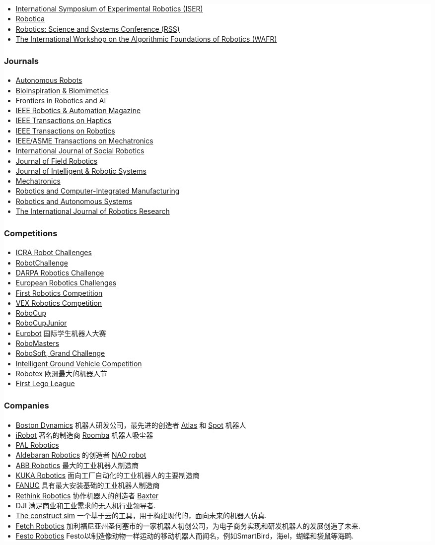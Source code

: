 * [International Symposium of Experimental Robotics (ISER)](http://ifrr.org/iser.php)
* [Robotica](http://www.ieee-ras.org/conferences-workshops/technically-co-sponsored/robotica)
* [Robotics: Science and Systems Conference (RSS)](http://www.roboticsconference.org/)
* [The International Workshop on the Algorithmic Foundations of Robotics (WAFR)](http://www.wafr.org/)


### Journals ###
* [Autonomous Robots](http://www.springer.com/engineering/robotics/journal/10514)
* [Bioinspiration & Biomimetics](http://iopscience.iop.org/journal/1748-3190)
* [Frontiers in Robotics and AI](http://journal.frontiersin.org/journal/robotics-and-ai)
* [IEEE Robotics & Automation Magazine](http://ieeexplore.ieee.org/xpl/RecentIssue.jsp?punumber=100)
* [IEEE Transactions on Haptics](http://ieeexplore.ieee.org/xpl/RecentIssue.jsp?punumber=4543165)
* [IEEE Transactions on Robotics](http://ieeexplore.ieee.org/xpl/RecentIssue.jsp?punumber=8860)
* [IEEE/ASME Transactions on Mechatronics](http://ieeexplore.ieee.org/xpl/RecentIssue.jsp?punumber=3516)
* [International Journal of Social Robotics](http://www.springer.com/engineering/robotics/journal/12369)
* [Journal of Field Robotics](http://www.journalfieldrobotics.org/Home.html)
* [Journal of Intelligent & Robotic Systems](http://www.springer.com/engineering/robotics/journal/10846)
* [Mechatronics](http://www.journals.elsevier.com/mechatronics)
* [Robotics and Computer-Integrated Manufacturing](http://www.journals.elsevier.com/robotics-and-computer-integrated-manufacturing)
* [Robotics and Autonomous Systems](http://www.journals.elsevier.com/robotics-and-autonomous-systems)
* [The International Journal of Robotics Research](http://www.ijrr.org/)


### Competitions ###
* [ICRA Robot Challenges](http://www.icra2017.org/conference/robot-challenges)
* [RobotChallenge](http://www.robotchallenge.org/)
* [DARPA Robotics Challenge](http://www.theroboticschallenge.org/)
* [European Robotics Challenges](http://www.euroc-project.eu/)
* [First Robotics Competition](http://www.firstinspires.org/robotics/frc)
* [VEX Robotics Competition](https://www.vexrobotics.com/)
* [RoboCup](http://www.robocup.org/)
* [RoboCupJunior](https://junior.robocup.org/)
* [Eurobot](http://www.eurobot.org/) 国际学生机器人大赛
* [RoboMasters](https://www.robomaster.com/en-US)
* [RoboSoft, Grand Challenge](http://www.robosoftca.eu/)
* [Intelligent Ground Vehicle Competition](http://www.igvc.org/)
* [Robotex](https://robotex.ee/en/) 欧洲最大的机器人节
* [First Lego League](https://www.firstlegoleague.org/)

### Companies ###
* [Boston Dynamics](http://www.bostondynamics.com/) 机器人研发公司，最先进的创造者 [Atlas](https://www.youtube.com/watch?v=rVlhMGQgDkY) 和 [Spot](https://www.youtube.com/watch?v=M8YjvHYbZ9w) 机器人
* [iRobot](http://www.irobot.com/) 著名的制造商 [Roomba](https://en.wikipedia.org/wiki/Roomba) 机器人吸尘器
* [PAL Robotics](http://pal-robotics.com)
* [Aldebaran Robotics](https://www.aldebaran.com/en) 的创造者 [NAO robot](https://www.youtube.com/watch?v=nNbj2G3GmAo)
* [ABB Robotics](http://new.abb.com/products/robotics) 最大的工业机器人制造商
* [KUKA Robotics](http://www.kuka-robotics.com/en/) 面向工厂自动化的工业机器人的主要制造商
* [FANUC](http://www.fanucamerica.com/) 具有最大安装基础的工业机器人制造商
* [Rethink Robotics](http://www.rethinkrobotics.com/) 协作机器人的创造者 [Baxter](https://www.youtube.com/watch?v=fCML42boO8c)
* [DJI](http://www.dji.com/) 满足商业和工业需求的无人机行业领导者.
* [The construct sim](http://www.theconstructsim.com/)  一个基于云的工具，用于构建现代的，面向未来的机器人仿真.
* [Fetch Robotics](http://www.fetchrobotics.com/) 加利福尼亚州圣何塞市的一家机器人初创公司，为电子商务实现和研发机器人的发展创造了未来.
* [Festo Robotics](https://www.festo.com/) Festo以制造像动物一样运动的移动机器人而闻名，例如SmartBird，海el，蝴蝶和袋鼠等海鸥.
